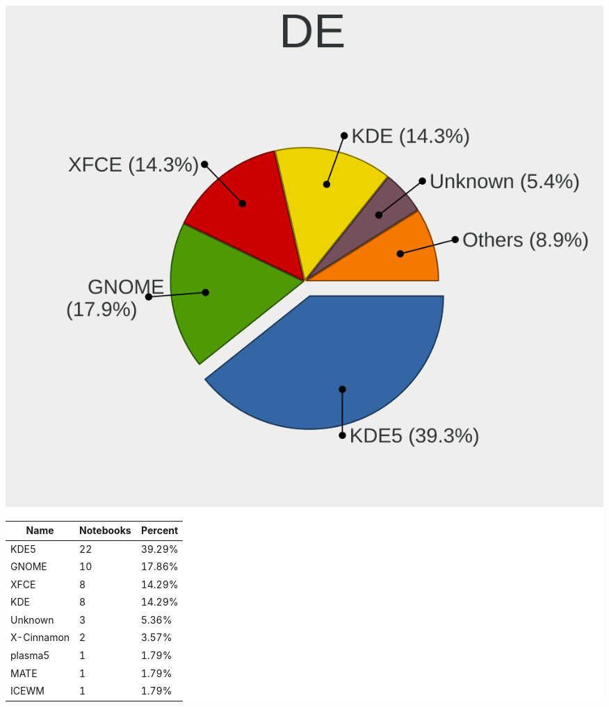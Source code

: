 ![DE](./images/pie_chart/os_de.svg)


| Name       | Notebooks | Percent |
|------------|-----------|---------|
| KDE5       | 22        | 39.29%  |
| GNOME      | 10        | 17.86%  |
| XFCE       | 8         | 14.29%  |
| KDE        | 8         | 14.29%  |
| Unknown    | 3         | 5.36%   |
| X-Cinnamon | 2         | 3.57%   |
| plasma5    | 1         | 1.79%   |
| MATE       | 1         | 1.79%   |
| ICEWM      | 1         | 1.79%   |
